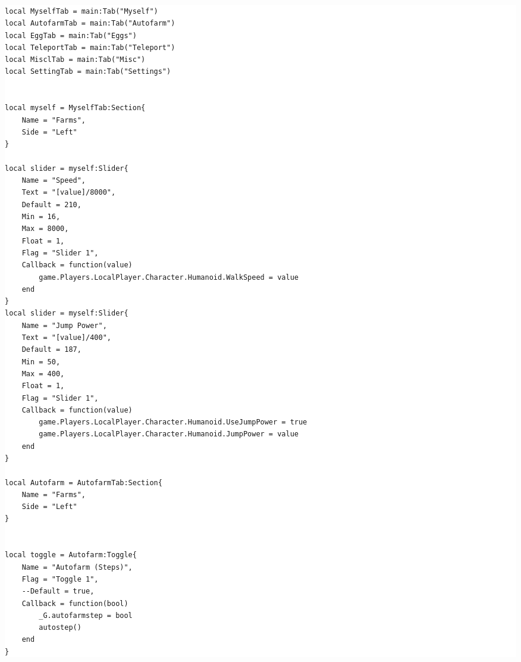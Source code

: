     
    local MyselfTab = main:Tab("Myself")
    local AutofarmTab = main:Tab("Autofarm")
    local EggTab = main:Tab("Eggs")
    local TeleportTab = main:Tab("Teleport")
    local MisclTab = main:Tab("Misc")
    local SettingTab = main:Tab("Settings")
    

    local myself = MyselfTab:Section{
        Name = "Farms",
        Side = "Left"
    }

    local slider = myself:Slider{
        Name = "Speed",
        Text = "[value]/8000",
        Default = 210,
        Min = 16,
        Max = 8000,
        Float = 1,
        Flag = "Slider 1",
        Callback = function(value)
            game.Players.LocalPlayer.Character.Humanoid.WalkSpeed = value
        end
    }
    local slider = myself:Slider{
        Name = "Jump Power",
        Text = "[value]/400",
        Default = 187,
        Min = 50,
        Max = 400,
        Float = 1,
        Flag = "Slider 1",
        Callback = function(value)
            game.Players.LocalPlayer.Character.Humanoid.UseJumpPower = true
            game.Players.LocalPlayer.Character.Humanoid.JumpPower = value
        end
    }

    local Autofarm = AutofarmTab:Section{
        Name = "Farms",
        Side = "Left"
    }
    

    local toggle = Autofarm:Toggle{
        Name = "Autofarm (Steps)",
        Flag = "Toggle 1",
        --Default = true,
        Callback = function(bool)
            _G.autofarmstep = bool
            autostep()
        end
    }
